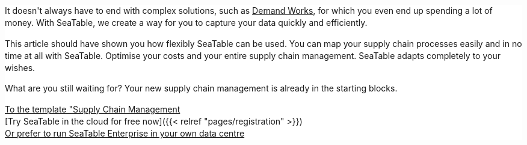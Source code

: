 It doesn't always have to end with complex solutions, such as [Demand Works](http://demandworks.com/), for which you even end up spending a lot of money. With SeaTable, we create a way for you to capture your data quickly and efficiently.

This article should have shown you how flexibly SeaTable can be used. You can map your supply chain processes easily and in no time at all with SeaTable. Optimise your costs and your entire supply chain management. SeaTable adapts completely to your wishes.

What are you still waiting for? Your new supply chain management is already in the starting blocks.

[To the template "Supply Chain Management](https://seatable.io/en/vorlage/lrtcit5zqratbf0rpidxlw/)  
[Try SeaTable in the cloud for free now]({{< relref "pages/registration" >}})  
[Or prefer to run SeaTable Enterprise in your own data centre](/en/get-enterprise-server/)
